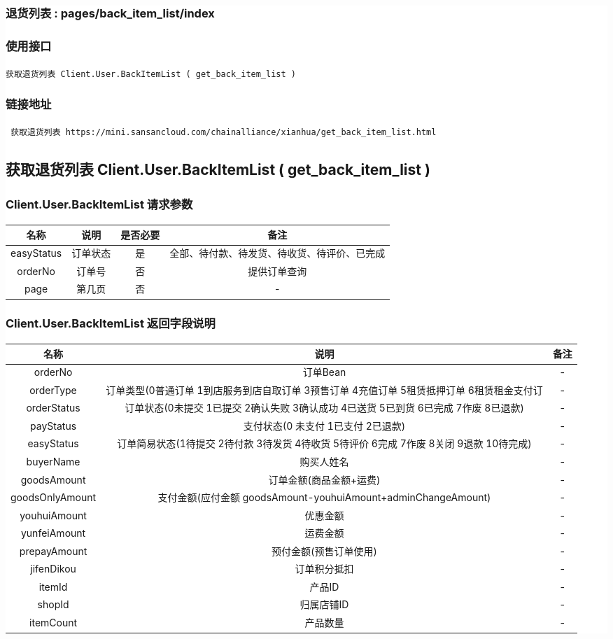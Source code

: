 ### 退货列表 :   pages/back_item_list/index

### 使用接口

    获取退货列表 Client.User.BackItemList ( get_back_item_list )

### 链接地址

     获取退货列表 https://mini.sansancloud.com/chainalliance/xianhua/get_back_item_list.html

## 获取退货列表 Client.User.BackItemList ( get_back_item_list )
###  Client.User.BackItemList 请求参数

|名称|说明|是否必要|备注
|:---:|:---:|:---:|:---:|
|easyStatus|订单状态|是|全部、待付款、待发货、待收货、待评价、已完成
|orderNo|订单号|否|提供订单查询
|page|第几页|否|-

### Client.User.BackItemList 返回字段说明

|名称|说明|备注
|:---:|:---:|:---:|
|orderNo|订单Bean|-
|orderType|订单类型(0普通订单 1到店服务到店自取订单  3预售订单 4充值订单  5租赁抵押订单 6租赁租金支付订|-
|orderStatus|订单状态(0未提交 1已提交 2确认失败 3确认成功 4已送货  5已到货 6已完成  7作废  8已退款)|-
|payStatus|支付状态(0 未支付  1已支付  2已退款)|-
|easyStatus|订单简易状态(1待提交  2待付款  3待发货 4待收货 5待评价  6完成 7作废 8关闭 9退款  10待完成)|-
|buyerName|购买人姓名|-
|goodsAmount|订单金额(商品金额+运费)|-
|goodsOnlyAmount|支付金额(应付金额 goodsAmount-youhuiAmount+adminChangeAmount)|-
|youhuiAmount|优惠金额|-
|yunfeiAmount|运费金额|-
|prepayAmount|预付金额(预售订单使用)|-
|jifenDikou|订单积分抵扣|-
|itemId|产品ID|-
|shopId|归属店铺ID|-
|itemCount|产品数量|-
